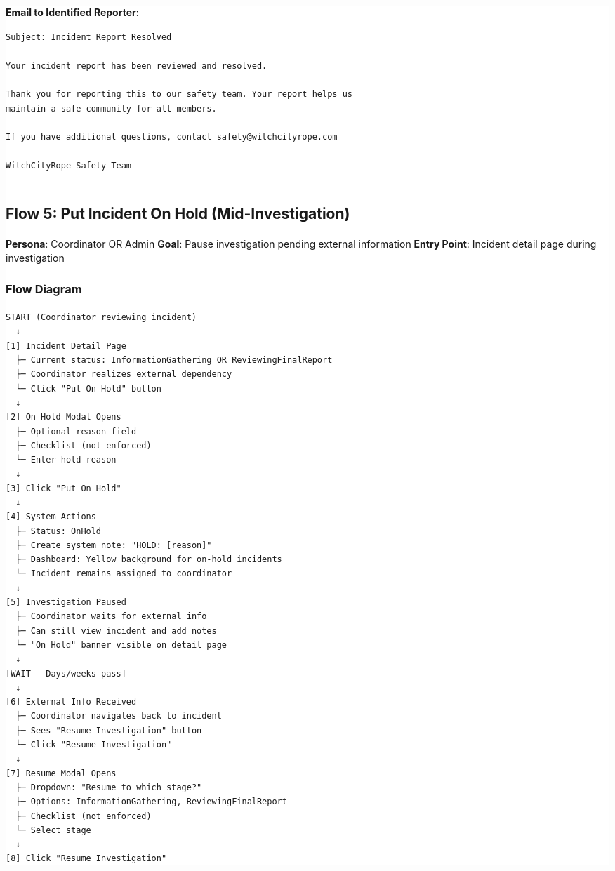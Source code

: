 **Email to Identified Reporter**:
```
Subject: Incident Report Resolved

Your incident report has been reviewed and resolved.

Thank you for reporting this to our safety team. Your report helps us
maintain a safe community for all members.

If you have additional questions, contact safety@witchcityrope.com

WitchCityRope Safety Team
```

---

## Flow 5: Put Incident On Hold (Mid-Investigation)

**Persona**: Coordinator OR Admin
**Goal**: Pause investigation pending external information
**Entry Point**: Incident detail page during investigation

### Flow Diagram

```
START (Coordinator reviewing incident)
  ↓
[1] Incident Detail Page
  ├─ Current status: InformationGathering OR ReviewingFinalReport
  ├─ Coordinator realizes external dependency
  └─ Click "Put On Hold" button
  ↓
[2] On Hold Modal Opens
  ├─ Optional reason field
  ├─ Checklist (not enforced)
  └─ Enter hold reason
  ↓
[3] Click "Put On Hold"
  ↓
[4] System Actions
  ├─ Status: OnHold
  ├─ Create system note: "HOLD: [reason]"
  ├─ Dashboard: Yellow background for on-hold incidents
  └─ Incident remains assigned to coordinator
  ↓
[5] Investigation Paused
  ├─ Coordinator waits for external info
  ├─ Can still view incident and add notes
  └─ "On Hold" banner visible on detail page
  ↓
[WAIT - Days/weeks pass]
  ↓
[6] External Info Received
  ├─ Coordinator navigates back to incident
  ├─ Sees "Resume Investigation" button
  └─ Click "Resume Investigation"
  ↓
[7] Resume Modal Opens
  ├─ Dropdown: "Resume to which stage?"
  ├─ Options: InformationGathering, ReviewingFinalReport
  ├─ Checklist (not enforced)
  └─ Select stage
  ↓
[8] Click "Resume Investigation"
```